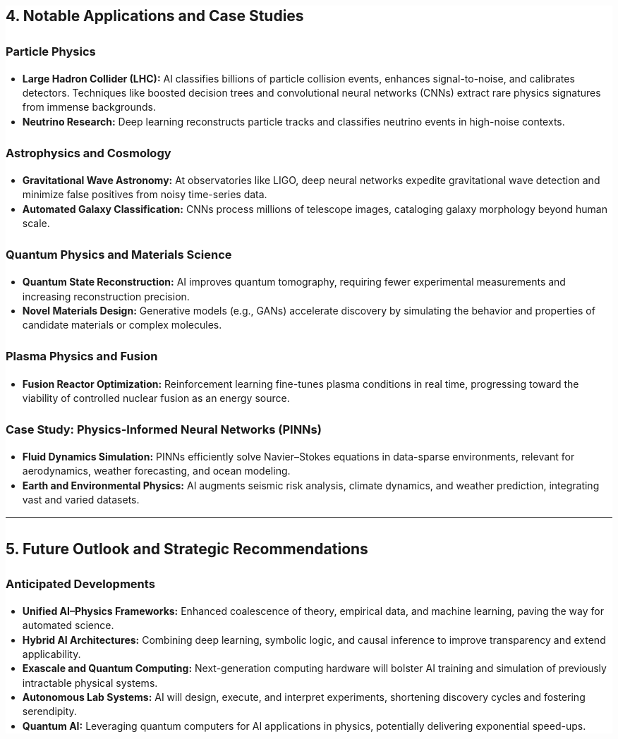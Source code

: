 
## 4. Notable Applications and Case Studies

### Particle Physics

- **Large Hadron Collider (LHC):** AI classifies billions of particle collision events, enhances signal-to-noise, and calibrates detectors. Techniques like boosted decision trees and convolutional neural networks (CNNs) extract rare physics signatures from immense backgrounds.
- **Neutrino Research:** Deep learning reconstructs particle tracks and classifies neutrino events in high-noise contexts.

### Astrophysics and Cosmology

- **Gravitational Wave Astronomy:** At observatories like LIGO, deep neural networks expedite gravitational wave detection and minimize false positives from noisy time-series data.
- **Automated Galaxy Classification:** CNNs process millions of telescope images, cataloging galaxy morphology beyond human scale.

### Quantum Physics and Materials Science

- **Quantum State Reconstruction:** AI improves quantum tomography, requiring fewer experimental measurements and increasing reconstruction precision.
- **Novel Materials Design:** Generative models (e.g., GANs) accelerate discovery by simulating the behavior and properties of candidate materials or complex molecules.

### Plasma Physics and Fusion

- **Fusion Reactor Optimization:** Reinforcement learning fine-tunes plasma conditions in real time, progressing toward the viability of controlled nuclear fusion as an energy source.

### Case Study: Physics-Informed Neural Networks (PINNs)

- **Fluid Dynamics Simulation:** PINNs efficiently solve Navier–Stokes equations in data-sparse environments, relevant for aerodynamics, weather forecasting, and ocean modeling.
- **Earth and Environmental Physics:** AI augments seismic risk analysis, climate dynamics, and weather prediction, integrating vast and varied datasets.

---

## 5. Future Outlook and Strategic Recommendations

### Anticipated Developments

- **Unified AI–Physics Frameworks:** Enhanced coalescence of theory, empirical data, and machine learning, paving the way for automated science.
- **Hybrid AI Architectures:** Combining deep learning, symbolic logic, and causal inference to improve transparency and extend applicability.
- **Exascale and Quantum Computing:** Next-generation computing hardware will bolster AI training and simulation of previously intractable physical systems.
- **Autonomous Lab Systems:** AI will design, execute, and interpret experiments, shortening discovery cycles and fostering serendipity.
- **Quantum AI:** Leveraging quantum computers for AI applications in physics, potentially delivering exponential speed-ups.

